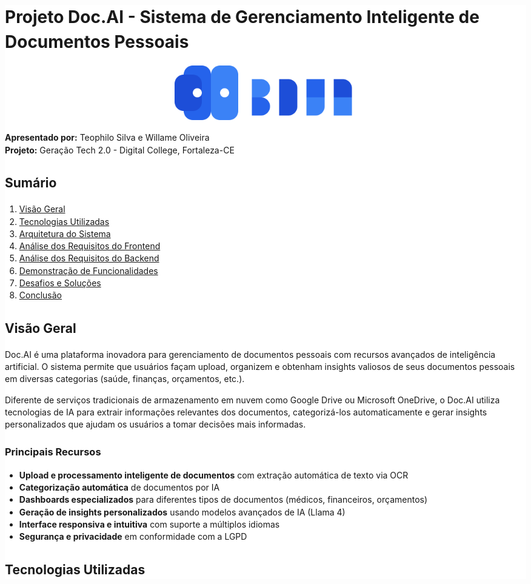 # Projeto Doc.AI - Sistema de Gerenciamento Inteligente de Documentos Pessoais

<div align="center">
  <img src="frontend/src/assets/images/logo.svg" alt="Doc.AI Logo" width="300">
</div>

**Apresentado por:** Teophilo Silva e Willame Oliveira  
**Projeto:** Geração Tech 2.0 - Digital College, Fortaleza-CE

## Sumário

1. [Visão Geral](#visão-geral)
2. [Tecnologias Utilizadas](#tecnologias-utilizadas)
3. [Arquitetura do Sistema](#arquitetura-do-sistema)
4. [Análise dos Requisitos do Frontend](#análise-dos-requisitos-do-frontend)
5. [Análise dos Requisitos do Backend](#análise-dos-requisitos-do-backend)
6. [Demonstração de Funcionalidades](#demonstração-de-funcionalidades)
7. [Desafios e Soluções](#desafios-e-soluções)
8. [Conclusão](#conclusão)

## Visão Geral

Doc.AI é uma plataforma inovadora para gerenciamento de documentos pessoais com recursos avançados de inteligência artificial. O sistema permite que usuários façam upload, organizem e obtenham insights valiosos de seus documentos pessoais em diversas categorias (saúde, finanças, orçamentos, etc.).

Diferente de serviços tradicionais de armazenamento em nuvem como Google Drive ou Microsoft OneDrive, o Doc.AI utiliza tecnologias de IA para extrair informações relevantes dos documentos, categorizá-los automaticamente e gerar insights personalizados que ajudam os usuários a tomar decisões mais informadas.

### Principais Recursos

- **Upload e processamento inteligente de documentos** com extração automática de texto via OCR
- **Categorização automática** de documentos por IA
- **Dashboards especializados** para diferentes tipos de documentos (médicos, financeiros, orçamentos)
- **Geração de insights personalizados** usando modelos avançados de IA (Llama 4)
- **Interface responsiva e intuitiva** com suporte a múltiplos idiomas
- **Segurança e privacidade** em conformidade com a LGPD

## Tecnologias Utilizadas
